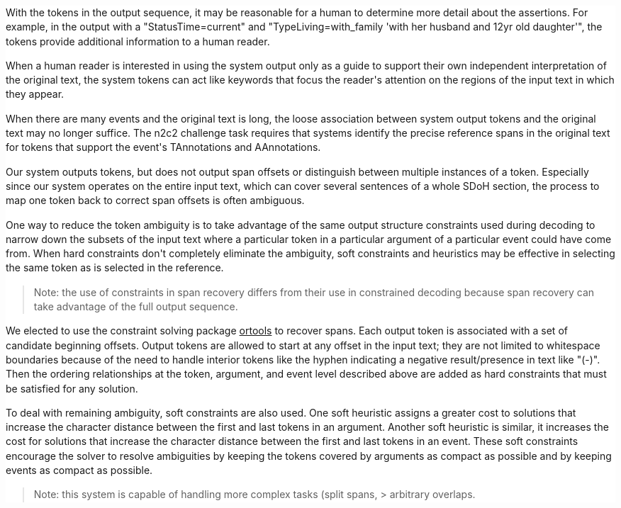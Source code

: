With the tokens in the output sequence, it may be reasonable for a human to
determine more detail about the assertions.  For example, in the output with a
"StatusTime=current" and "TypeLiving=with\_family 'with her husband and 12yr old
daughter'", the tokens provide additional information to a human reader.

When a human reader is interested in using the system output only as a guide to
support their own independent interpretation of the original text, the system
tokens can act like keywords that focus the reader's attention on the regions of
the input text in which they appear.

When there are many events and the original text is long, the loose association
between system output tokens and the original text may no longer suffice.  The
n2c2 challenge task requires that systems identify the precise reference spans
in the original text for tokens that support the event's TAnnotations and
AAnnotations.

Our system outputs tokens, but does not output span offsets or distinguish
between multiple instances of a token.  Especially since our system operates on
the entire input text, which can cover several sentences of a whole SDoH
section, the process to map one token back to correct span offsets is often
ambiguous.

One way to reduce the token ambiguity is to take advantage of the same output
structure constraints used during decoding to narrow down the subsets of the
input text where a particular token in a particular argument of a particular
event could have come from.  When hard constraints don't completely eliminate
the ambiguity, soft constraints and heuristics may be effective in selecting the
same token as is selected in the  reference.

> Note: the use of constraints in span recovery differs from their use in
> constrained decoding because span recovery can take advantage of the full output
> sequence.

We elected to use the constraint solving package [ortools](https://developers.google.com/optimization)
to recover spans.  Each output token is associated with a set of candidate
beginning offsets.  Output tokens are allowed to start at any offset in the
input text; they are not limited to whitespace boundaries because of the need to
handle interior tokens like the hyphen indicating a negative result/presence in
text like "(-)".  Then the ordering relationships at the token, argument, and
event level described above are added as hard constraints that must be satisfied
for any solution.

To deal with remaining ambiguity, soft constraints are also used.  One soft
heuristic assigns a greater cost to solutions that increase the character
distance between the first and last tokens in an argument.  Another soft
heuristic is similar, it increases the cost for solutions that increase the
character distance between the first and last tokens in an event.  These soft
constraints encourage the solver to resolve ambiguities by keeping the tokens
covered by arguments as compact as possible and by keeping events as compact as
possible.

> Note: this system is capable of handling more complex tasks (split spans, >
arbitrary overlaps.
